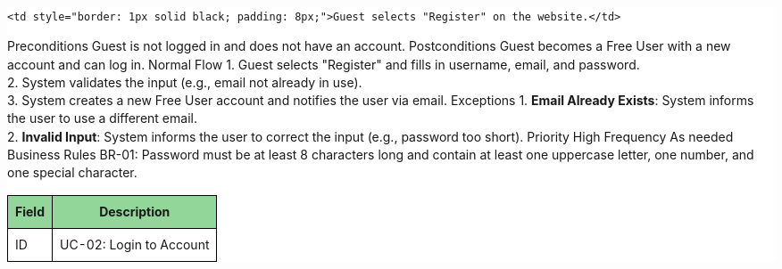     <td style="border: 1px solid black; padding: 8px;">Guest selects "Register" on the website.</td>
  </tr>
  <tr>
    <td style="border: 1px solid black; padding: 8px;">Preconditions</td>
    <td style="border: 1px solid black; padding: 8px;">Guest is not logged in and does not have an account.</td>
  </tr>
  <tr>
    <td style="border: 1px solid black; padding: 8px;">Postconditions</td>
    <td style="border: 1px solid black; padding: 8px;">Guest becomes a Free User with a new account and can log in.</td>
  </tr>
  <tr>
    <td style="border: 1px solid black; padding: 8px;">Normal Flow</td>
    <td style="border: 1px solid black; padding: 8px;">
      1. Guest selects "Register" and fills in username, email, and password.<br>
      2. System validates the input (e.g., email not already in use).<br>
      3. System creates a new Free User account and notifies the user via email.
    </td>
  </tr>
  <tr>
    <td style="border: 1px solid black; padding: 8px;">Exceptions</td>
    <td style="border: 1px solid black; padding: 8px;">
      1. <b>Email Already Exists</b>: System informs the user to use a different email.<br>
      2. <b>Invalid Input</b>: System informs the user to correct the input (e.g., password too short).
    </td>
  </tr>
  <tr>
    <td style="border: 1px solid black; padding: 8px;">Priority</td>
    <td style="border: 1px solid black; padding: 8px;">High</td>
  </tr>
  <tr>
    <td style="border: 1px solid black; padding: 8px;">Frequency</td>
    <td style="border: 1px solid black; padding: 8px;">As needed</td>
  </tr>
  <tr>
    <td style="border: 1px solid black; padding: 8px;">Business Rules</td>
    <td style="border: 1px solid black; padding: 8px;">BR-01: Password must be at least 8 characters long and contain at least one uppercase letter, one number, and one special character.</td>
  </tr>
</table>

<table style="border-collapse: collapse; width: 100%;">
  <tr style="background-color: rgb(147, 214, 153);">
    <th style="border: 1px solid black; padding: 8px;">Field</th>
    <th style="border: 1px solid black; padding: 8px;">Description</th>
  </tr>
  <tr>
    <td style="border: 1px solid black; padding: 8px;">ID</td>
    <td style="border: 1px solid black; padding: 8px;">UC-02: Login to Account</td>
  </tr>
   